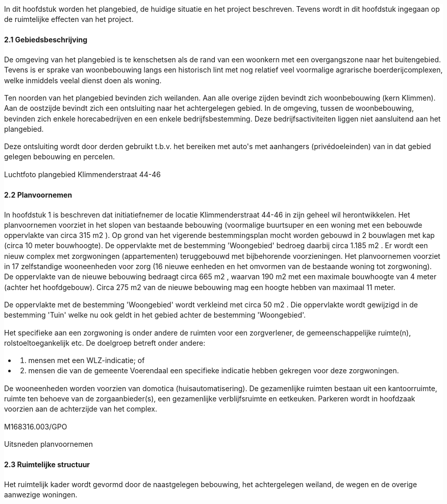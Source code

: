<span id="page-12-1"></span>In dit hoofdstuk worden het plangebied, de huidige situatie en het project beschreven. Tevens wordt in dit hoofdstuk ingegaan op de ruimtelijke effecten van het project.

#### **2.1 Gebiedsbeschrijving**

De omgeving van het plangebied is te kenschetsen als de rand van een woonkern met een overgangszone naar het buitengebied. Tevens is er sprake van woonbebouwing langs een historisch lint met nog relatief veel voormalige agrarische boerderijcomplexen, welke inmiddels veelal dienst doen als woning.

Ten noorden van het plangebied bevinden zich weilanden. Aan alle overige zijden bevindt zich woonbebouwing (kern Klimmen). Aan de oostzijde bevindt zich een ontsluiting naar het achtergelegen gebied. In de omgeving, tussen de woonbebouwing, bevinden zich enkele horecabedrijven en een enkele bedrijfsbestemming. Deze bedrijfsactiviteiten liggen niet aansluitend aan het plangebied.

Deze ontsluiting wordt door derden gebruikt t.b.v. het bereiken met auto's met aanhangers (privédoeleinden) van in dat gebied gelegen bebouwing en percelen.

Luchtfoto plangebied Klimmenderstraat 44-46

#### **2.2 Planvoornemen**

<span id="page-13-0"></span>In hoofdstuk 1 is beschreven dat initiatiefnemer de locatie Klimmenderstraat 44-46 in zijn geheel wil herontwikkelen. Het planvoornemen voorziet in het slopen van bestaande bebouwing (voormalige buurtsuper en een woning met een bebouwde oppervlakte van circa 315 m2 ). Op grond van het vigerende bestemmingsplan mocht worden gebouwd in 2 bouwlagen met kap (circa 10 meter bouwhoogte). De oppervlakte met de bestemming 'Woongebied' bedroeg daarbij circa 1.185 m2 . Er wordt een nieuw complex met zorgwoningen (appartementen) teruggebouwd met bijbehorende voorzieningen. Het planvoornemen voorziet in 17 zelfstandige wooneenheden voor zorg (16 nieuwe eenheden en het omvormen van de bestaande woning tot zorgwoning). De oppervlakte van de nieuwe bebouwing bedraagt circa 665 m2 , waarvan 190 m2 met een maximale bouwhoogte van 4 meter (achter het hoofdgebouw). Circa 275 m2 van de nieuwe bebouwing mag een hoogte hebben van maximaal 11 meter.

De oppervlakte met de bestemming 'Woongebied' wordt verkleind met circa 50 m2 . Die oppervlakte wordt gewijzigd in de bestemming 'Tuin' welke nu ook geldt in het gebied achter de bestemming 'Woongebied'.

Het specifieke aan een zorgwoning is onder andere de ruimten voor een zorgverlener, de gemeenschappelijke ruimte(n), rolstoeltoegankelijk etc. De doelgroep betreft onder andere:

- 1) mensen met een WLZ-indicatie; of
- 2) mensen die van de gemeente Voerendaal een specifieke indicatie hebben gekregen voor deze zorgwoningen.

De wooneenheden worden voorzien van domotica (huisautomatisering). De gezamenlijke ruimten bestaan uit een kantoorruimte, ruimte ten behoeve van de zorgaanbieder(s), een gezamenlijke verblijfsruimte en eetkeuken. Parkeren wordt in hoofdzaak voorzien aan de achterzijde van het complex.

M168316.003/GPO

Uitsneden planvoornemen

#### <span id="page-14-0"></span>**2.3 Ruimtelijke structuur**

Het ruimtelijk kader wordt gevormd door de naastgelegen bebouwing, het achtergelegen weiland, de wegen en de overige aanwezige woningen.
